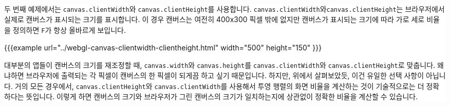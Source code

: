 <p>두 번째 예제에서는 <code>canvas.clientWidth</code>와 <code>canvas.clientHeight</code>를
사용합니다. <code>canvas.clientWidth</code>와<code>canvas.clientHeight</code>는 브라우저에서
실제로 캔버스가 표시되는 크기를 표시합니다. 이 경우 캔버스는 여전히 400x300 픽셀 밖에 없지만
캔버스가 표시되는 크기에 따라 가로 세로 비율을 정의하면 <code>F</code>가 항상 올바르게 보입니다.</p>
{{{example url="../webgl-canvas-clientwidth-clientheight.html" width="500" height="150" }}}
<p>대부분의 앱들이 캔버스의 크기를 재조정할 때,
<code>canvas.width</code>와 <code>canvas.height</code>를
<code>canvas.clientWidth</code>와 <code>canvas.clientHeight</code>로 맞춥니다.
왜냐하면 브라우저에 출력되는 각 픽셀이 캔버스의 한 픽셀이 되게끔 하고 싶기 때문입니다.
하지만, 위에서 살펴보았듯, 이건 유일한 선택 사항이 아닙니다.
거의 모든 경우에서, <code>canvas.clientHeight</code>와 <code>canvas.clientWidth</code>를
사용해서 투영 행렬의 화면 비율을 계산하는 것이 기술적으로는 더 정확하다는 뜻입니다.
이렇게 하면 캔버스의 크기와 브라우저가 그린 캔버스의 크기가 일치하는지에 상관없이
정확한 비율을 계산할 수 있습니다.
</p>
</div>
